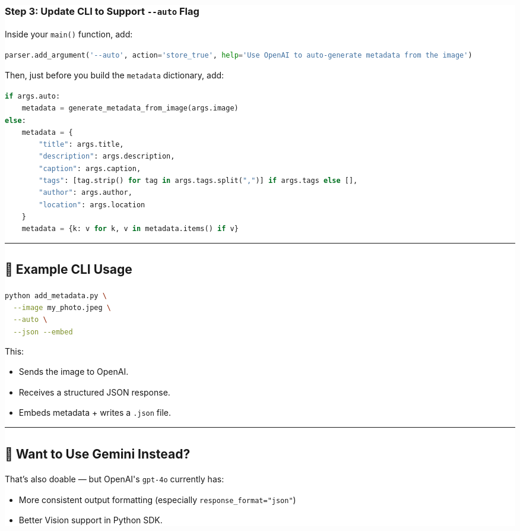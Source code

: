 
### Step 3: Update CLI to Support `--auto` Flag

Inside your `main()` function, add:

```python
parser.add_argument('--auto', action='store_true', help='Use OpenAI to auto-generate metadata from the image')
```

Then, just before you build the `metadata` dictionary, add:

```python
if args.auto:
    metadata = generate_metadata_from_image(args.image)
else:
    metadata = {
        "title": args.title,
        "description": args.description,
        "caption": args.caption,
        "tags": [tag.strip() for tag in args.tags.split(",")] if args.tags else [],
        "author": args.author,
        "location": args.location
    }
    metadata = {k: v for k, v in metadata.items() if v}
```

---

## 🔁 Example CLI Usage

```bash
python add_metadata.py \
  --image my_photo.jpeg \
  --auto \
  --json --embed
```

This:

-   Sends the image to OpenAI.
    
-   Receives a structured JSON response.
    
-   Embeds metadata + writes a `.json` file.
    

---

## 📌 Want to Use Gemini Instead?

That’s also doable — but OpenAI's `gpt-4o` currently has:

-   More consistent output formatting (especially `response_format="json"`)
    
-   Better Vision support in Python SDK.
    
